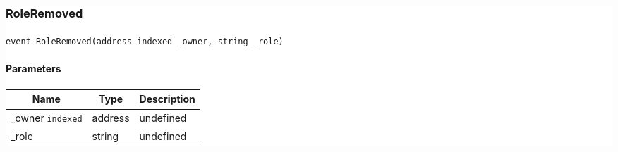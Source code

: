 ### RoleRemoved

```solidity
event RoleRemoved(address indexed _owner, string _role)
```





#### Parameters

| Name | Type | Description |
|---|---|---|
| _owner `indexed` | address | undefined |
| _role  | string | undefined |



